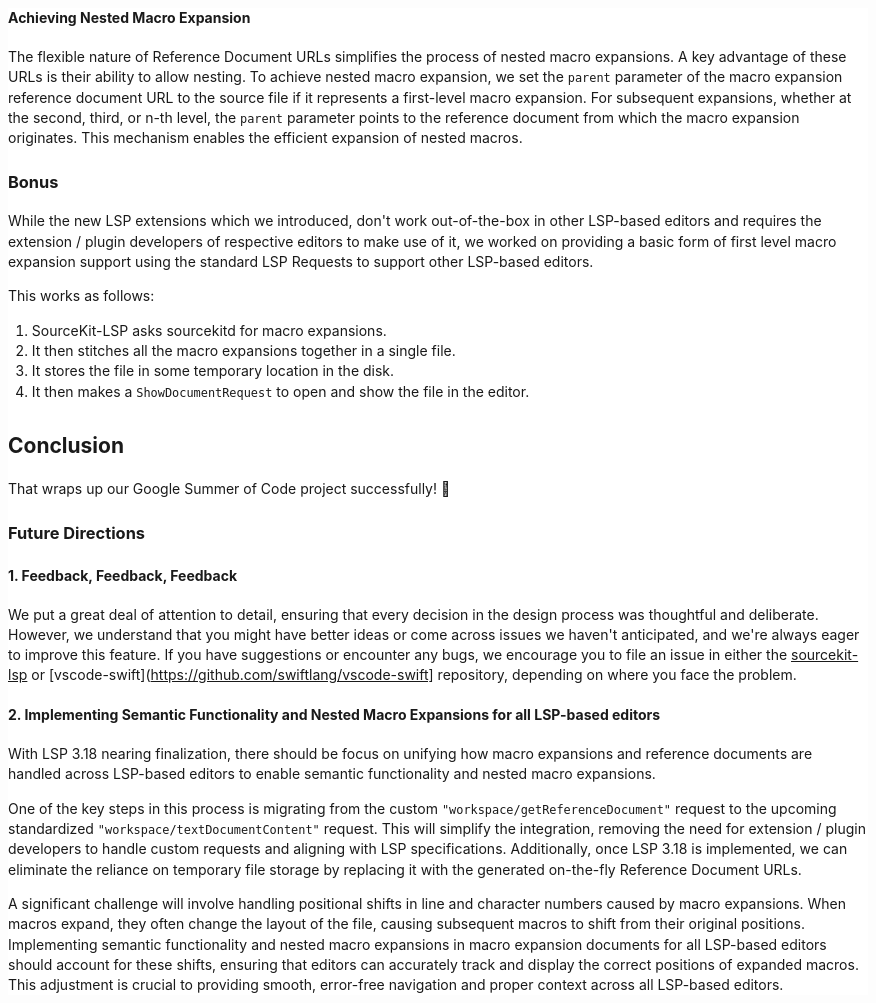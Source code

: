 #### Achieving Nested Macro Expansion

   The flexible nature of Reference Document URLs simplifies the process of nested macro expansions. A key advantage of these URLs is their ability to allow nesting. To achieve nested macro expansion, we set the `parent` parameter of the macro expansion reference document URL to the source file if it represents a first-level macro expansion. For subsequent expansions, whether at the second, third, or n-th level, the `parent` parameter points to the reference document from which the macro expansion originates. This mechanism enables the efficient expansion of nested macros.

### Bonus

While the new LSP extensions which we introduced, don't work out-of-the-box in other LSP-based editors and requires the extension / plugin developers of respective editors to make use of it, we worked on providing a basic form of first level macro expansion support using the standard LSP Requests to support other LSP-based editors.

This works as follows:

1. SourceKit-LSP asks sourcekitd for macro expansions.
2. It then stitches all the macro expansions together in a single file.
3. It stores the file in some temporary location in the disk.
4. It then makes a `ShowDocumentRequest` to open and show the file in the editor.

## Conclusion

That wraps up our Google Summer of Code project successfully! 🎉

### Future Directions

#### 1. Feedback, Feedback, Feedback

   We put a great deal of attention to detail, ensuring that every decision in the design process was thoughtful and deliberate. However, we understand that you might have better ideas or come across issues we haven't anticipated, and we're always eager to improve this feature. If you have suggestions or encounter any bugs, we encourage you to file an issue in either the [sourcekit-lsp](https://github.com/swiftlang/sourcekit-lsp) or [vscode-swift](https://github.com/swiftlang/vscode-swift] repository, depending on where you face the problem.

#### 2. Implementing Semantic Functionality and Nested Macro Expansions for all LSP-based editors

   With LSP 3.18 nearing finalization, there should be focus on unifying how macro expansions and reference documents are handled across LSP-based editors to enable semantic functionality and nested macro expansions.

   One of the key steps in this process is migrating from the custom `"workspace/getReferenceDocument"` request to the upcoming standardized `"workspace/textDocumentContent"` request. This will simplify the integration, removing the need for extension / plugin developers to handle custom requests and aligning with LSP specifications. Additionally, once LSP 3.18 is implemented, we can eliminate the reliance on temporary file storage by replacing it with the generated on-the-fly Reference Document URLs.

   A significant challenge will involve handling positional shifts in line and character numbers caused by macro expansions. When macros expand, they often change the layout of the file, causing subsequent macros to shift from their original positions. Implementing semantic functionality and nested macro expansions in macro expansion documents for all LSP-based editors should account for these shifts, ensuring that editors can accurately track and display the correct positions of expanded macros. This adjustment is crucial to providing smooth, error-free navigation and proper context across all LSP-based editors.
